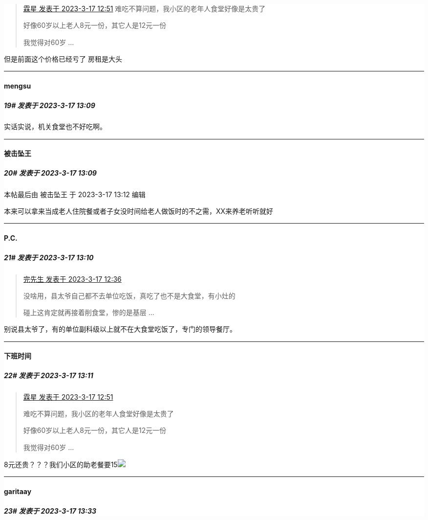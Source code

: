 <blockquote><a href="httphttps://bbs.saraba1st.com/2b/forum.php?mod=redirect&amp;goto=findpost&amp;pid=60120138&amp;ptid=2124473" target="_blank">霖星 发表于 2023-3-17 12:51</a>
难吃不算问题，我小区的老年人食堂好像是太贵了

好像60岁以上老人8元一份，其它人是12元一份

我觉得对60岁 ...</blockquote>
但是前面这个价格已经亏了
房租是大头

*****

####  mengsu  
##### 19#       发表于 2023-3-17 13:09

实话实说，机关食堂也不好吃啊。

*****

####  被击坠王  
##### 20#       发表于 2023-3-17 13:09

 本帖最后由 被击坠王 于 2023-3-17 13:12 编辑 

本来可以拿来当成老人住院餐或者子女没时间给老人做饭时的不之需，XX来养老听听就好

*****

####  P.C.  
##### 21#       发表于 2023-3-17 13:10

<blockquote><a href="httphttps://bbs.saraba1st.com/2b/forum.php?mod=redirect&amp;goto=findpost&amp;pid=60119973&amp;ptid=2124473" target="_blank">完先生 发表于 2023-3-17 12:36</a>

没啥用，县太爷自己都不去单位吃饭，真吃了也不是大食堂，有小灶的

碰上这肯定就再接着削食堂，惨的是基层 ...</blockquote>
别说县太爷了，有的单位副科级以上就不在大食堂吃饭了，专门的领导餐厅。

*****

####  下班时间  
##### 22#       发表于 2023-3-17 13:11

<blockquote><a href="httphttps://bbs.saraba1st.com/2b/forum.php?mod=redirect&amp;goto=findpost&amp;pid=60120138&amp;ptid=2124473" target="_blank">霖星 发表于 2023-3-17 12:51</a>

难吃不算问题，我小区的老年人食堂好像是太贵了

好像60岁以上老人8元一份，其它人是12元一份

我觉得对60岁 ...</blockquote>
8元还贵？？？我们小区的助老餐要15<img src="https://static.saraba1st.com/image/smiley/face2017/220.png" referrerpolicy="no-referrer">

*****

####  garitaay  
##### 23#       发表于 2023-3-17 13:33
